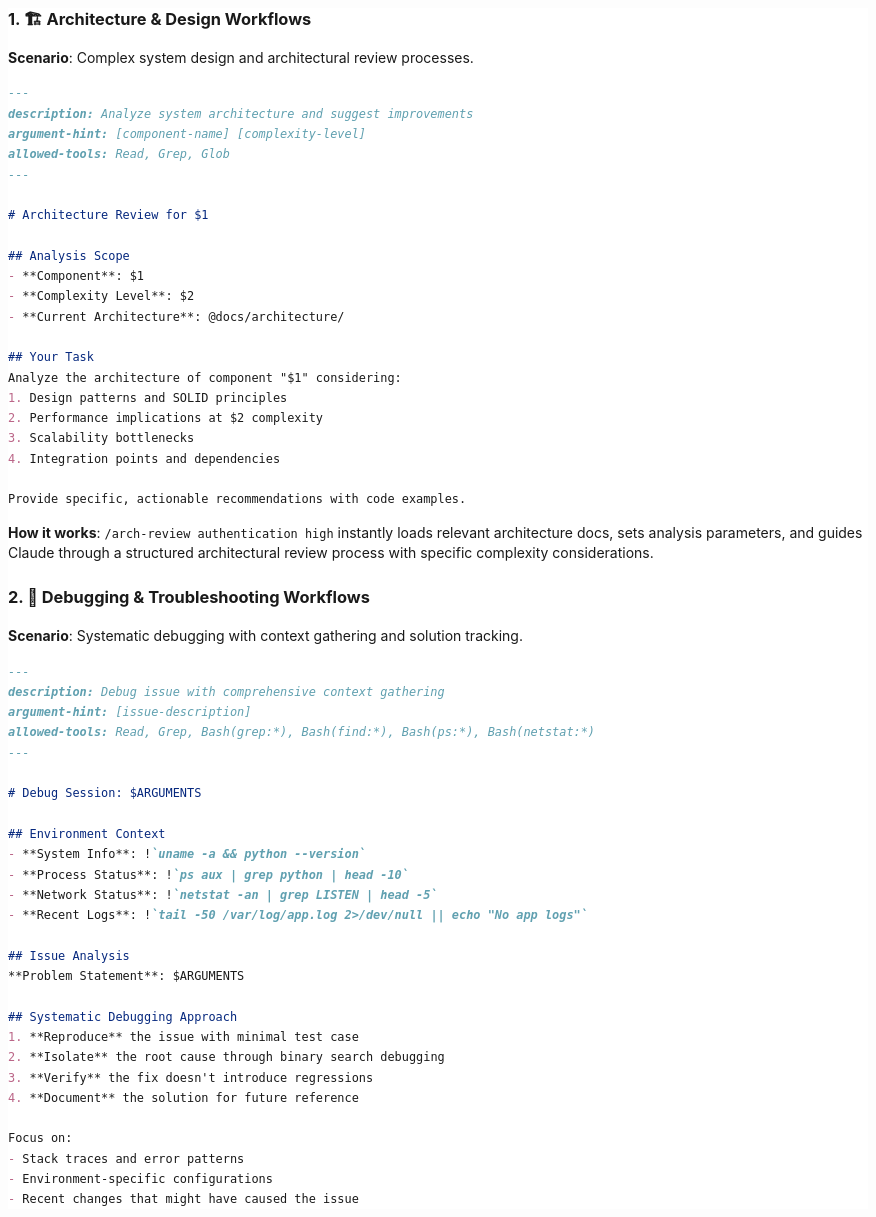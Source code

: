 ### 1. 🏗️ Architecture & Design Workflows

**Scenario**: Complex system design and architectural review processes.

```markdown
---
description: Analyze system architecture and suggest improvements
argument-hint: [component-name] [complexity-level]
allowed-tools: Read, Grep, Glob
---

# Architecture Review for $1

## Analysis Scope
- **Component**: $1
- **Complexity Level**: $2
- **Current Architecture**: @docs/architecture/

## Your Task
Analyze the architecture of component "$1" considering:
1. Design patterns and SOLID principles
2. Performance implications at $2 complexity
3. Scalability bottlenecks
4. Integration points and dependencies

Provide specific, actionable recommendations with code examples.
```

**How it works**: `/arch-review authentication high` instantly loads relevant architecture docs, sets analysis parameters, and guides Claude through a structured architectural review process with specific complexity considerations.

### 2. 🐛 Debugging & Troubleshooting Workflows

**Scenario**: Systematic debugging with context gathering and solution tracking.

```markdown
---
description: Debug issue with comprehensive context gathering
argument-hint: [issue-description]
allowed-tools: Read, Grep, Bash(grep:*), Bash(find:*), Bash(ps:*), Bash(netstat:*)
---

# Debug Session: $ARGUMENTS

## Environment Context
- **System Info**: !`uname -a && python --version`
- **Process Status**: !`ps aux | grep python | head -10`
- **Network Status**: !`netstat -an | grep LISTEN | head -5`
- **Recent Logs**: !`tail -50 /var/log/app.log 2>/dev/null || echo "No app logs"`

## Issue Analysis
**Problem Statement**: $ARGUMENTS

## Systematic Debugging Approach
1. **Reproduce** the issue with minimal test case
2. **Isolate** the root cause through binary search debugging
3. **Verify** the fix doesn't introduce regressions
4. **Document** the solution for future reference

Focus on:
- Stack traces and error patterns
- Environment-specific configurations
- Recent changes that might have caused the issue
```
